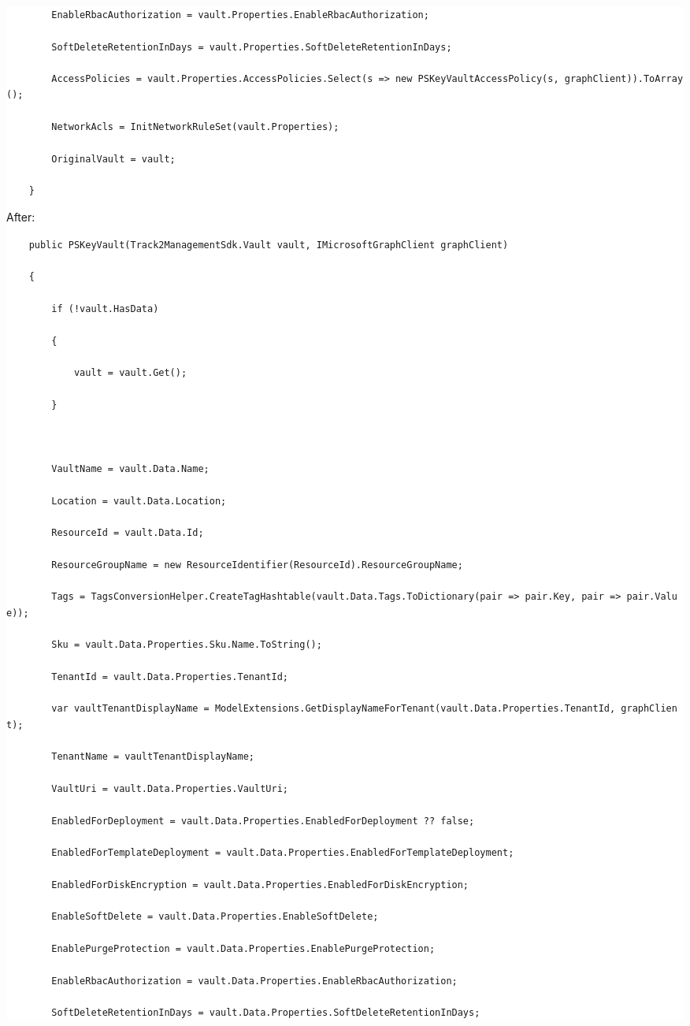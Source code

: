             EnableRbacAuthorization = vault.Properties.EnableRbacAuthorization; 

            SoftDeleteRetentionInDays = vault.Properties.SoftDeleteRetentionInDays; 

            AccessPolicies = vault.Properties.AccessPolicies.Select(s => new PSKeyVaultAccessPolicy(s, graphClient)).ToArray(); 

            NetworkAcls = InitNetworkRuleSet(vault.Properties); 

            OriginalVault = vault; 

        } 

After: 

        public PSKeyVault(Track2ManagementSdk.Vault vault, IMicrosoftGraphClient graphClient) 

        { 

            if (!vault.HasData)  

            { 

                vault = vault.Get(); 

            } 

 

            VaultName = vault.Data.Name; 

            Location = vault.Data.Location; 

            ResourceId = vault.Data.Id; 

            ResourceGroupName = new ResourceIdentifier(ResourceId).ResourceGroupName; 

            Tags = TagsConversionHelper.CreateTagHashtable(vault.Data.Tags.ToDictionary(pair => pair.Key, pair => pair.Value)); 

            Sku = vault.Data.Properties.Sku.Name.ToString(); 

            TenantId = vault.Data.Properties.TenantId; 

            var vaultTenantDisplayName = ModelExtensions.GetDisplayNameForTenant(vault.Data.Properties.TenantId, graphClient); 

            TenantName = vaultTenantDisplayName; 

            VaultUri = vault.Data.Properties.VaultUri; 

            EnabledForDeployment = vault.Data.Properties.EnabledForDeployment ?? false; 

            EnabledForTemplateDeployment = vault.Data.Properties.EnabledForTemplateDeployment; 

            EnabledForDiskEncryption = vault.Data.Properties.EnabledForDiskEncryption; 

            EnableSoftDelete = vault.Data.Properties.EnableSoftDelete; 

            EnablePurgeProtection = vault.Data.Properties.EnablePurgeProtection; 

            EnableRbacAuthorization = vault.Data.Properties.EnableRbacAuthorization; 

            SoftDeleteRetentionInDays = vault.Data.Properties.SoftDeleteRetentionInDays; 

